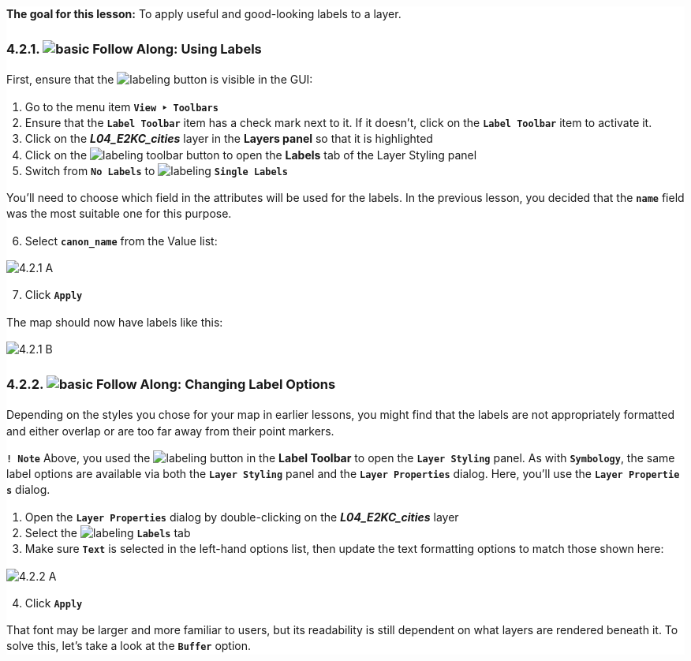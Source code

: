 **The goal for this lesson:** To apply useful and good-looking labels to a layer.

### 4.2.1. ![basic](https://github.com/Toletum-Network/AutumnSchool_2020/blob/master/Icons/basic.png) Follow Along: Using Labels
First, ensure that the ![labeling](https://github.com/Toletum-Network/AutumnSchool_2020/blob/master/Icons/labelingSingle.png) button is visible in the GUI:

1. Go to the menu item **`View ‣ Toolbars`**
2. Ensure that the **`Label Toolbar`** item has a check mark next to it. If it doesn’t, click on the **`Label Toolbar`** item to activate it.
3. Click on the **_L04_E2KC_cities_** layer in the **Layers panel** so that it is highlighted
4. Click on the ![labeling](https://github.com/Toletum-Network/AutumnSchool_2020/blob/master/Icons/labelingSingle.png) toolbar button to open the **Labels** tab of the Layer Styling panel
5. Switch from **`No Labels`** to ![labeling](https://github.com/Toletum-Network/AutumnSchool_2020/blob/master/Icons/labelingSingle.png) **`Single Labels`**

You’ll need to choose which field in the attributes will be used for the labels. In the previous lesson, you decided that the **`name`** field was the most suitable one for this purpose.

6. Select **`canon_name`** from the Value list:

![4.2.1 A](https://github.com/Toletum-Network/AutumnSchool_2020/blob/master/Screenshots/4.2.1%20A%20select_label_with.png)

7. Click **`Apply`**

The map should now have labels like this:

![4.2.1 B](https://github.com/Toletum-Network/AutumnSchool_2020/blob/master/Screenshots/4.2.1%20B%20labelled.png)

### 4.2.2. ![basic](https://github.com/Toletum-Network/AutumnSchool_2020/blob/master/Icons/basic.png) Follow Along: Changing Label Options
Depending on the styles you chose for your map in earlier lessons, you might find that the labels are not appropriately formatted and either overlap or are too far away from their point markers.

**``! Note``**
Above, you used the ![labeling](https://github.com/Toletum-Network/AutumnSchool_2020/blob/master/Icons/labelingSingle.png) button in the **Label Toolbar** to open the **`Layer Styling`** panel. As with **`Symbology`**, the same label options are available via both the **`Layer Styling`** panel and the **`Layer Properties`** dialog. Here, you’ll use the **`Layer Properties`** dialog.

1. Open the **`Layer Properties`** dialog by double-clicking on the **_L04_E2KC_cities_** layer
2. Select the ![labeling](https://github.com/Toletum-Network/AutumnSchool_2020/blob/master/Icons/labelingSingle.png) **`Labels`** tab
3. Make sure **`Text`** is selected in the left-hand options list, then update the text formatting options to match those shown here:

![4.2.2 A](https://github.com/Toletum-Network/AutumnSchool_2020/blob/master/Screenshots/4.2.2%20A%20label_formatting_options.png)

4. Click **`Apply`**

That font may be larger and more familiar to users, but its readability is still dependent on what layers are rendered beneath it. To solve this, let’s take a look at the **`Buffer`** option.
